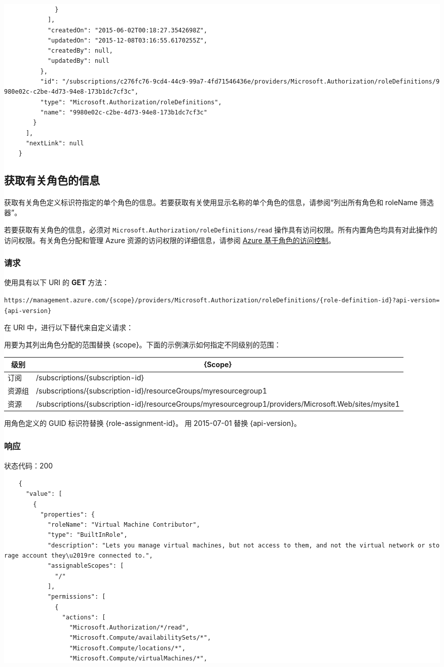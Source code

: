 		          }
		        ],
		        "createdOn": "2015-06-02T00:18:27.3542698Z",
		        "updatedOn": "2015-12-08T03:16:55.6170255Z",
		        "createdBy": null,
		        "updatedBy": null
		      },
		      "id": "/subscriptions/c276fc76-9cd4-44c9-99a7-4fd71546436e/providers/Microsoft.Authorization/roleDefinitions/9980e02c-c2be-4d73-94e8-173b1dc7cf3c",
		      "type": "Microsoft.Authorization/roleDefinitions",
		      "name": "9980e02c-c2be-4d73-94e8-173b1dc7cf3c"
		    }
		  ],
		  "nextLink": null
		}

## 获取有关角色的信息

获取有关角色定义标识符指定的单个角色的信息。若要获取有关使用显示名称的单个角色的信息，请参阅“列出所有角色和 roleName 筛选器”。

若要获取有关角色的信息，必须对 `Microsoft.Authorization/roleDefinitions/read` 操作具有访问权限。所有内置角色均具有对此操作的访问权限。有关角色分配和管理 Azure 资源的访问权限的详细信息，请参阅 [Azure 基于角色的访问控制](./role-based-access-control-configure.md)。

### 请求

使用具有以下 URI 的 **GET** 方法：

	https://management.azure.com/{scope}/providers/Microsoft.Authorization/roleDefinitions/{role-definition-id}?api-version={api-version}

在 URI 中，进行以下替代来自定义请求：

用要为其列出角色分配的范围替换 {scope}。下面的示例演示如何指定不同级别的范围：

| 级别 | {Scope} |
|-------|-----------|
| 订阅 | /subscriptions/{subscription-id} |
| 资源组 | /subscriptions/{subscription-id}/resourceGroups/myresourcegroup1 |
| 资源 | /subscriptions/{subscription-id}/resourceGroups/myresourcegroup1/providers/Microsoft.Web/sites/mysite1 |

用角色定义的 GUID 标识符替换 {role-assignment-id}。
用 2015-07-01 替换 {api-version}。

### 响应

状态代码：200

		{
		  "value": [
		    {
		      "properties": {
		        "roleName": "Virtual Machine Contributor",
		        "type": "BuiltInRole",
		        "description": "Lets you manage virtual machines, but not access to them, and not the virtual network or storage account they\u2019re connected to.",
		        "assignableScopes": [
		          "/"
		        ],
		        "permissions": [
		          {
		            "actions": [
		              "Microsoft.Authorization/*/read",
		              "Microsoft.Compute/availabilitySets/*",
		              "Microsoft.Compute/locations/*",
		              "Microsoft.Compute/virtualMachines/*",